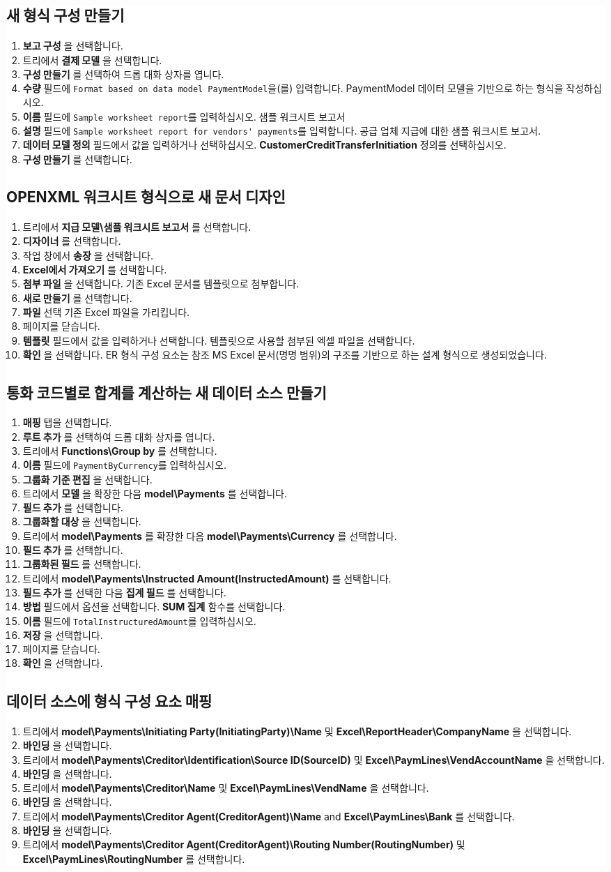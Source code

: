 ## <a name="create-a-new-format-configuration"></a>새 형식 구성 만들기
1. **보고 구성** 을 선택합니다.
2. 트리에서 **결제 모델** 을 선택합니다.
3. **구성 만들기** 를 선택하여 드롭 대화 상자를 엽니다.
4. **수량** 필드에 `Format based on data model PaymentModel`을(를) 입력합니다. PaymentModel 데이터 모델을 기반으로 하는 형식을 작성하십시오.
5. **이름** 필드에 `Sample worksheet report`를 입력하십시오. 샘플 워크시트 보고서  
6. **설명** 필드에 `Sample worksheet report for vendors' payments`를 입력합니다. 공급 업체 지급에 대한 샘플 워크시트 보고서.  
7. **데이터 모델 정의** 필드에서 값을 입력하거나 선택하십시오. **CustomerCreditTransferInitiation** 정의를 선택하십시오.  
8. **구성 만들기** 를 선택합니다.

## <a name="design-a-new-document-in-openxml-worksheet-format"></a>OPENXML 워크시트 형식으로 새 문서 디자인
1. 트리에서 **지급 모델\샘플 워크시트 보고서** 를 선택합니다.
2. **디자이너** 를 선택합니다.
3. 작업 창에서 **송장** 을 선택합니다.
4. **Excel에서 가져오기** 를 선택합니다.
5. **첨부 파일** 을 선택합니다. 기존 Excel 문서를 템플릿으로 첨부합니다.  
6. **새로 만들기** 를 선택합니다.
7. **파일** 선택 기존 Excel 파일을 가리킵니다.  
8. 페이지를 닫습니다.
9. **템플릿** 필드에서 값을 입력하거나 선택합니다. 템플릿으로 사용할 첨부된 엑셀 파일을 선택합니다.  
10. **확인** 을 선택합니다. ER 형식 구성 요소는 참조 MS Excel 문서(명명 범위)의 구조를 기반으로 하는 설계 형식으로 생성되었습니다.  

## <a name="create-a-new-data-source-to-calculate-totals-by-currency-codes"></a>통화 코드별로 합계를 계산하는 새 데이터 소스 만들기
1. **매핑** 탭을 선택합니다.
2. **루트 추가** 를 선택하여 드롭 대화 상자를 엽니다.
3. 트리에서 **Functions\Group by** 를 선택합니다.
4. **이름** 필드에 `PaymentByCurrency`를 입력하십시오.
5. **그룹화 기준 편집** 을 선택합니다.
6. 트리에서 **모델** 을 확장한 다음 **model\Payments** 를 선택합니다.
7. **필드 추가** 를 선택합니다.
8. **그룹화할 대상** 을 선택합니다.
9. 트리에서 **model\Payments** 를 확장한 다음 **model\Payments\Currency** 를 선택합니다.
10. **필드 추가** 를 선택합니다.
11. **그룹화된 필드** 를 선택합니다.
12. 트리에서 **model\Payments\Instructed Amount(InstructedAmount)** 를 선택합니다.
13. **필드 추가** 를 선택한 다음 **집계 필드** 를 선택합니다.
14. **방법** 필드에서 옵션을 선택합니다. **SUM 집계** 함수를 선택합니다.  
15. **이름** 필드에 `TotalInstructuredAmount`를 입력하십시오.
16. **저장** 을 선택합니다.
17. 페이지를 닫습니다.
18. **확인** 을 선택합니다.

## <a name="map-format-components-to-data-sources"></a>데이터 소스에 형식 구성 요소 매핑
1. 트리에서 **model\Payments\Initiating Party(InitiatingParty)\Name** 및 **Excel\ReportHeader\CompanyName** 을 선택합니다.
2. **바인딩** 을 선택합니다.
3. 트리에서 **model\Payments\Creditor\Identification\Source ID(SourceID)** 및 **Excel\PaymLines\VendAccountName** 을 선택합니다.
4. **바인딩** 을 선택합니다.
5. 트리에서 **model\Payments\Creditor\Name** 및 **Excel\PaymLines\VendName** 을 선택합니다.
6. **바인딩** 을 선택합니다.
7. 트리에서 **model\Payments\Creditor Agent(CreditorAgent)\Name** and **Excel\PaymLines\Bank** 를 선택합니다.
8. **바인딩** 을 선택합니다.
9. 트리에서 **model\Payments\Creditor Agent(CreditorAgent)\Routing Number(RoutingNumber)** 및 **Excel\PaymLines\RoutingNumber** 를 선택합니다.
